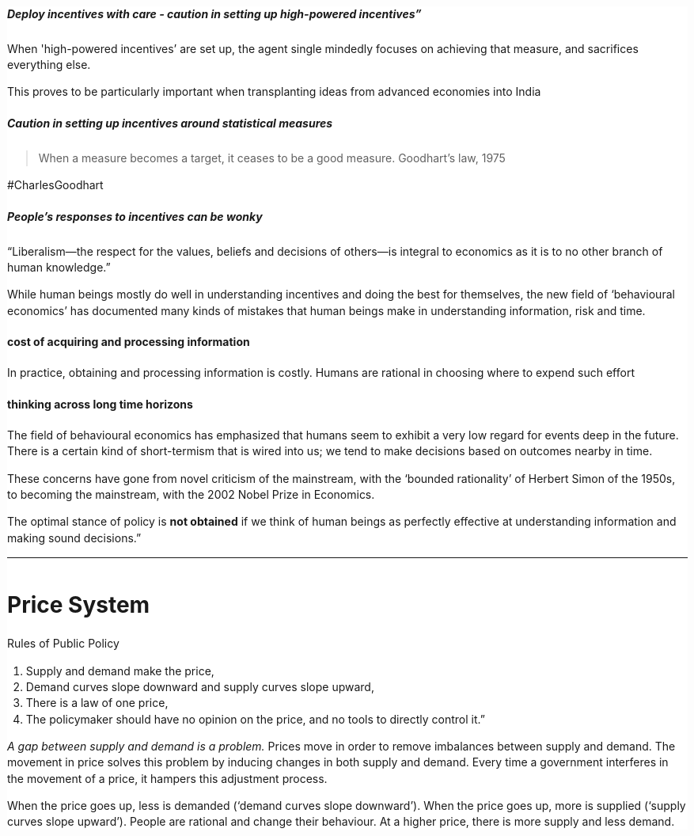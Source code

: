 ##### Deploy incentives with care - caution in setting up high-powered incentives”
When 'high-powered incentives’ are set up, the agent single mindedly focuses on achieving that measure, and sacrifices everything else.

This proves to be particularly important when transplanting ideas from advanced economies into India

##### Caution in setting up incentives around statistical measures 
> When a measure becomes a target, it ceases to be a good measure. Goodhart’s law, 1975

#CharlesGoodhart

##### People’s responses to incentives can be wonky
“Liberalism—the respect for the values, beliefs and decisions of others—is integral to economics as it is to no other branch of human knowledge.”

While human beings mostly do well in understanding incentives and doing the best for themselves, the new field of ‘behavioural economics’ has documented many kinds of mistakes that human beings make in understanding information, risk and time.

#### cost of acquiring and processing information
In practice, obtaining and processing information is costly. Humans are rational in choosing where to expend such effort
#### thinking across long time horizons
The field of behavioural economics has emphasized that humans seem to exhibit a very low regard for events deep in the future. There is a certain kind of short-termism that is wired into us; we tend to make decisions based on outcomes nearby in time.

These concerns have gone from novel criticism of the mainstream, with the ‘bounded rationality’ of Herbert Simon of the 1950s, to becoming the mainstream, with the 2002 Nobel Prize in Economics. 

The optimal stance of policy is **not obtained** if we think of human beings as perfectly effective at understanding information and making sound decisions.”

----
# Price System
Rules of Public Policy
1. Supply and demand make the price,
2. Demand curves slope downward and supply curves slope upward,
3. There is a law of one price,
4. The policymaker should have no opinion on the price, and no tools to directly control it.”

*A gap between supply and demand is a problem.* Prices move in order to remove imbalances between supply and demand. The movement in price solves this problem by inducing changes in both supply and demand. Every time a government interferes in the movement of a price, it hampers this adjustment process.

When the price goes up, less is demanded (‘demand curves slope downward’). When the price goes up, more is supplied (‘supply curves slope upward’). People are rational and change their behaviour. At a higher price, there is more supply and less demand.
